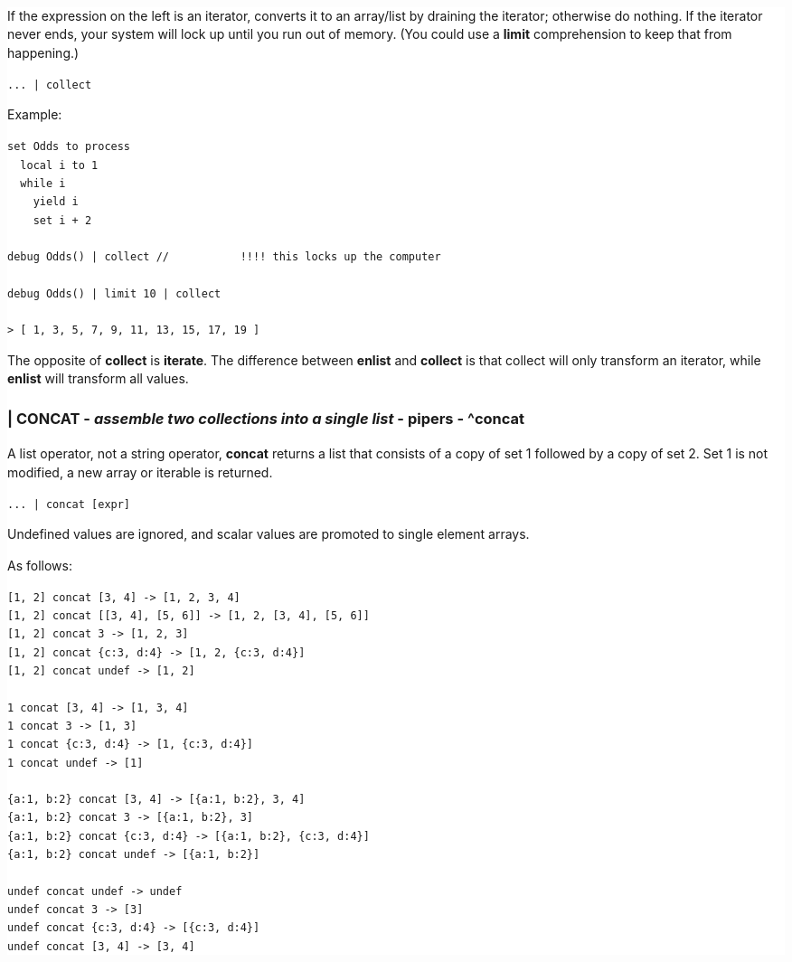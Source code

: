 If the expression on the left is an iterator, converts it to an array/list by draining
the iterator; otherwise do nothing. If the iterator never ends, your system will
lock up until you run out of memory. (You could use a **limit** comprehension to keep that from happening.)

    ... | collect  
    

Example:

    set Odds to process
      local i to 1
      while i
        yield i
        set i + 2

    debug Odds() | collect //           !!!! this locks up the computer

    debug Odds() | limit 10 | collect

    > [ 1, 3, 5, 7, 9, 11, 13, 15, 17, 19 ]

The opposite of **collect** is **iterate**. The difference between **enlist** and
**collect** is that collect will only transform an iterator, while **enlist** will
transform all values.



### | CONCAT - _assemble two collections into a single list_ - pipers - ^concat

A list operator, not a string operator, **concat** returns a list that consists of a copy of
set 1 followed by a copy of set 2. Set 1 is not modified, a new array or iterable is returned.

    ... | concat [expr]
    

Undefined values are ignored, and scalar values are promoted to single element arrays.

As follows:

    [1, 2] concat [3, 4] -> [1, 2, 3, 4]
    [1, 2] concat [[3, 4], [5, 6]] -> [1, 2, [3, 4], [5, 6]]
    [1, 2] concat 3 -> [1, 2, 3]
    [1, 2] concat {c:3, d:4} -> [1, 2, {c:3, d:4}]
    [1, 2] concat undef -> [1, 2]

    1 concat [3, 4] -> [1, 3, 4]
    1 concat 3 -> [1, 3]
    1 concat {c:3, d:4} -> [1, {c:3, d:4}]
    1 concat undef -> [1]

    {a:1, b:2} concat [3, 4] -> [{a:1, b:2}, 3, 4]
    {a:1, b:2} concat 3 -> [{a:1, b:2}, 3]
    {a:1, b:2} concat {c:3, d:4} -> [{a:1, b:2}, {c:3, d:4}]
    {a:1, b:2} concat undef -> [{a:1, b:2}]

    undef concat undef -> undef
    undef concat 3 -> [3]
    undef concat {c:3, d:4} -> [{c:3, d:4}]
    undef concat [3, 4] -> [3, 4]
